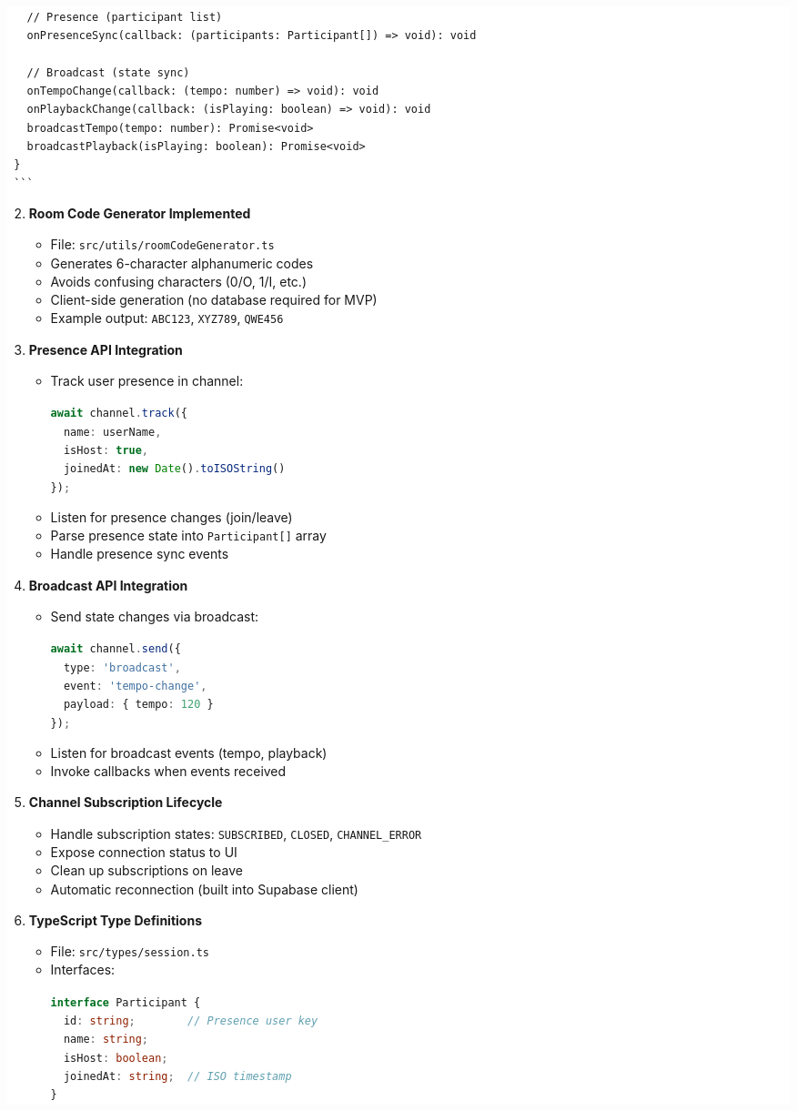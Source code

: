        // Presence (participant list)
       onPresenceSync(callback: (participants: Participant[]) => void): void

       // Broadcast (state sync)
       onTempoChange(callback: (tempo: number) => void): void
       onPlaybackChange(callback: (isPlaying: boolean) => void): void
       broadcastTempo(tempo: number): Promise<void>
       broadcastPlayback(isPlaying: boolean): Promise<void>
     }
     ```

2. **Room Code Generator Implemented**
   - File: `src/utils/roomCodeGenerator.ts`
   - Generates 6-character alphanumeric codes
   - Avoids confusing characters (0/O, 1/I, etc.)
   - Client-side generation (no database required for MVP)
   - Example output: `ABC123`, `XYZ789`, `QWE456`

3. **Presence API Integration**
   - Track user presence in channel:
     ```typescript
     await channel.track({
       name: userName,
       isHost: true,
       joinedAt: new Date().toISOString()
     });
     ```
   - Listen for presence changes (join/leave)
   - Parse presence state into `Participant[]` array
   - Handle presence sync events

4. **Broadcast API Integration**
   - Send state changes via broadcast:
     ```typescript
     await channel.send({
       type: 'broadcast',
       event: 'tempo-change',
       payload: { tempo: 120 }
     });
     ```
   - Listen for broadcast events (tempo, playback)
   - Invoke callbacks when events received

5. **Channel Subscription Lifecycle**
   - Handle subscription states: `SUBSCRIBED`, `CLOSED`, `CHANNEL_ERROR`
   - Expose connection status to UI
   - Clean up subscriptions on leave
   - Automatic reconnection (built into Supabase client)

6. **TypeScript Type Definitions**
   - File: `src/types/session.ts`
   - Interfaces:
     ```typescript
     interface Participant {
       id: string;        // Presence user key
       name: string;
       isHost: boolean;
       joinedAt: string;  // ISO timestamp
     }
